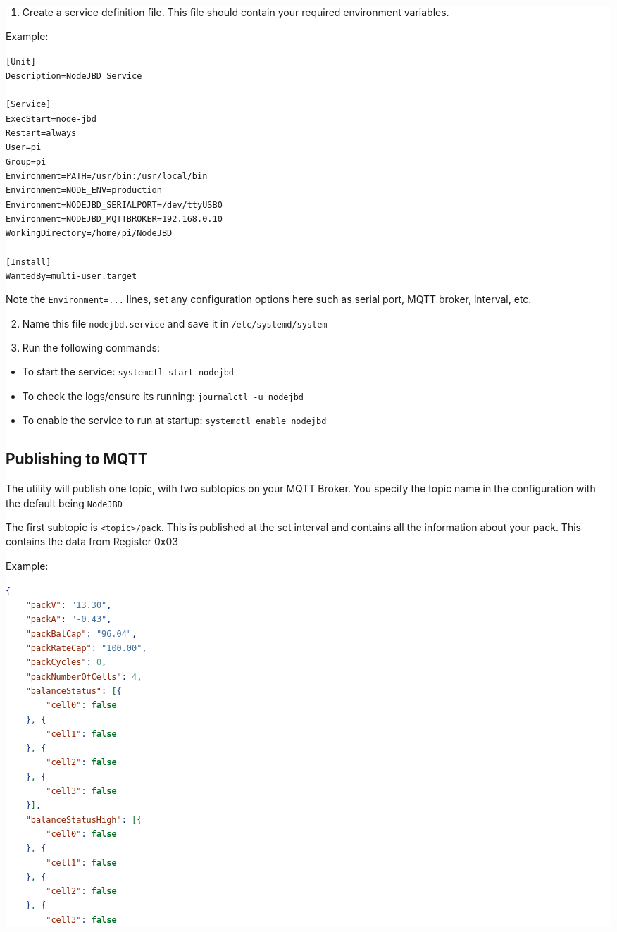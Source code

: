 1. Create a service definition file. This file should contain your required environment variables.

Example:
```
[Unit]
Description=NodeJBD Service

[Service]
ExecStart=node-jbd
Restart=always
User=pi
Group=pi
Environment=PATH=/usr/bin:/usr/local/bin
Environment=NODE_ENV=production
Environment=NODEJBD_SERIALPORT=/dev/ttyUSB0
Environment=NODEJBD_MQTTBROKER=192.168.0.10
WorkingDirectory=/home/pi/NodeJBD

[Install]
WantedBy=multi-user.target
```
Note the `Environment=...` lines, set any configuration options here such as serial port, MQTT broker, interval, etc.

2. Name this file `nodejbd.service` and save it in `/etc/systemd/system`

3. Run the following commands:

 - To start the service: `systemctl start nodejbd`

 - To check the logs/ensure its running: `journalctl -u nodejbd`

 - To enable the service to run at startup: `systemctl enable nodejbd`

## Publishing to MQTT

The utility will publish one topic, with two subtopics on your MQTT Broker. You specify the topic name in the configuration with the default being `NodeJBD`

The first subtopic is `<topic>/pack`. This is published at the set interval and contains all the information about your pack. This contains the data from Register 0x03

Example:
```json
{
	"packV": "13.30",
	"packA": "-0.43",
	"packBalCap": "96.04",
	"packRateCap": "100.00",
	"packCycles": 0,
	"packNumberOfCells": 4,
	"balanceStatus": [{
		"cell0": false
	}, {
		"cell1": false
	}, {
		"cell2": false
	}, {
		"cell3": false
	}],
	"balanceStatusHigh": [{
		"cell0": false
	}, {
		"cell1": false
	}, {
		"cell2": false
	}, {
		"cell3": false
```